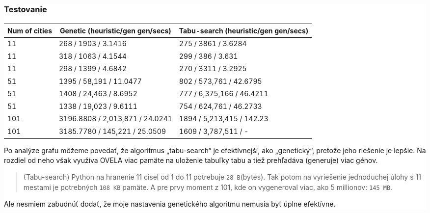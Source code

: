 ### Testovanie

| Num of cities | Genetic (heuristic/gen gen/secs) | Tabu-search  (heuristic/gen gen/secs) |
|---------------|----------------------------------|---------------------------------------|
| 11            | 268 / 1903 / 3.1416              | 275 / 3861 / 3.6284                   |
| 11            | 318 / 1063 / 4.1544              | 299 / 386 / 3.631                     |
| 11            | 298 / 1399 / 4.6842              | 270 / 3311 / 3.2925                   |
| 51            | 1395 / 58,191 / 11.0477          | 802 / 573,761 / 42.6795               |
| 51            | 1408 / 24,463 / 8.6952           | 777 / 6,375,166 / 46.4211             |
| 51            | 1338 / 19,023 / 9.6111           | 754 / 624,761 / 46.2733               |
| 101           | 3196.8808 / 2,013,871 / 24.0241  | 1894 / 5,213,415 / 142.23             |
| 101           | 3185.7780 / 145,221 / 25.0509    | 1609 / 3,787,511  / -                 |

Po analýze grafu môžeme povedať, že algoritmus „tabu-search“ je efektívnejší, ako „genetický“, pretože jeho riešenie je
lepšie. Na rozdiel od neho však využíva OVELA viac pamäte na uloženie tabuľky tabu a tiež prehľadáva (generuje) viac
génov.

> (Tabu-search) Python na hranenie 11 cisel od 1 do 11 potrebuje `28 B`(bytes). Tak potom na vyriešenie jednoduchej
> úlohy s 11 mestami
> je potrebných `108 KB` pamäte. A pre prvy moment z 101, kde on vygeneroval viac, ako 5 millionov: `145 MB`.

Ale nesmiem zabudnúť dodať, že moje nastavenia genetického algoritmu nemusia byť úplne efektívne.

